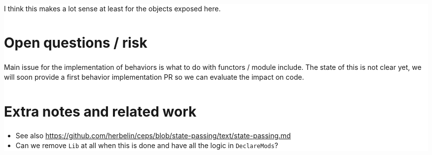 I think this makes a lot sense at least for the objects exposed here.

# Open questions / risk

Main issue for the implementation of behaviors is what to do with
functors / module include. The state of this is not clear yet, we will
soon provide a first behavior implementation PR so we can evaluate the
impact on code.

# Extra notes and related work

- See also https://github.com/herbelin/ceps/blob/state-passing/text/state-passing.md
- Can we remove `Lib` at all when this is done and have all the logic in `DeclareMods`?

